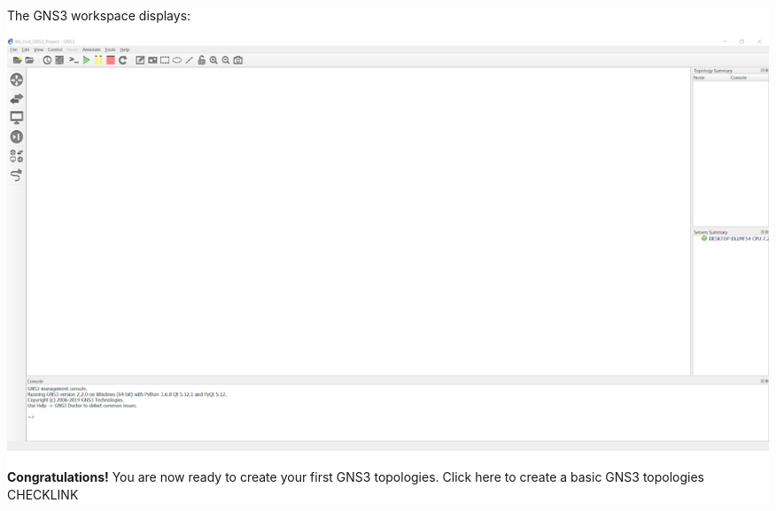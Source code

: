 The GNS3 workspace displays:

![screenshot](../../img/getting-started/wizard-local-server/22.jpg)

**Congratulations!** You are now ready to create your first GNS3 topologies. Click here to create a basic GNS3 topologies CHECKLINK
